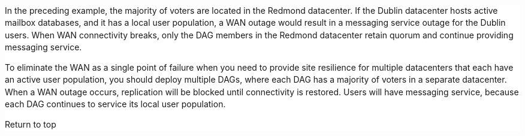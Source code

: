 In the preceding example, the majority of voters are located in the Redmond datacenter. If the Dublin datacenter hosts active mailbox databases, and it has a local user population, a WAN outage would result in a messaging service outage for the Dublin users. When WAN connectivity breaks, only the DAG members in the Redmond datacenter retain quorum and continue providing messaging service.

To eliminate the WAN as a single point of failure when you need to provide site resilience for multiple datacenters that each have an active user population, you should deploy multiple DAGs, where each DAG has a majority of voters in a separate datacenter. When a WAN outage occurs, replication will be blocked until connectivity is restored. Users will have messaging service, because each DAG continues to service its local user population.

Return to top

